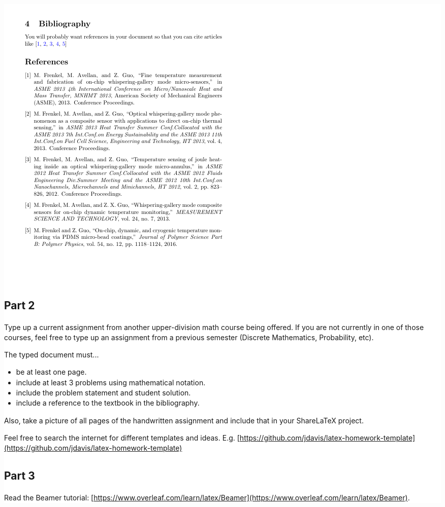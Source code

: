 ![ex7](./images/p4_ex7.png)

## Part 2

Type up a current assignment from another upper-division math course being offered. If you are not currently in one of those courses, feel free to type up an assignment from a previous semester (Discrete Mathematics, Probability, etc).

The typed document must...

- be at least one page.
- include at least 3 problems using mathematical notation.
- include the problem statement and student solution.
- include a reference to the textbook in the bibliography.

Also, take a picture of all pages of the handwritten assignment and include that in your ShareLaTeX project.

Feel free to search the internet for different templates and ideas. E.g. [https://github.com/jdavis/latex-homework-template](https://github.com/jdavis/latex-homework-template)

## Part 3

Read the Beamer tutorial: [https://www.overleaf.com/learn/latex/Beamer](https://www.overleaf.com/learn/latex/Beamer).
